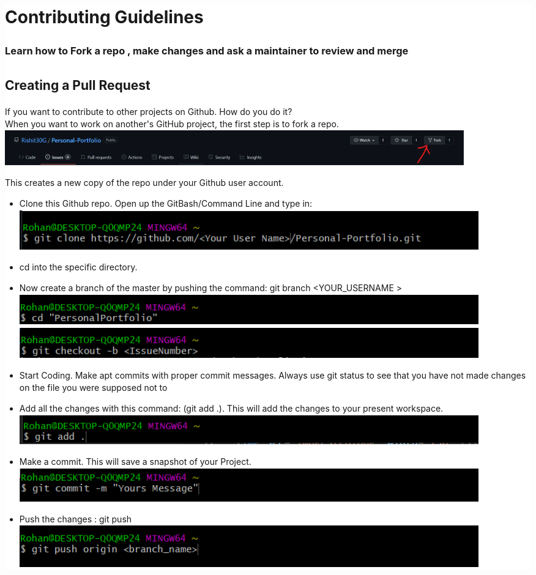 # Contributing Guidelines

### Learn how to Fork a repo , make changes and ask a maintainer to review and merge

## Creating a Pull Request
If you want to contribute to other projects on Github. How do you do it?<br>
When you want to work on another's GitHub project, the first step is to fork a repo.<br>
<img src="images/fork.png" width="750" /><br>

This creates a new copy of the repo under your Github user account.
- Clone this Github repo. Open up the GitBash/Command Line and type in:<br>
<img src="images/clone.png" width="750" /><br>

- cd into the specific directory.<br>
- Now create a branch of the master by pushing the command: 
git branch <YOUR_USERNAME ><br>
<img src="images/cd.png" width="750" /><br>
<img src="images/create_branch.png" width="750" /><br>

- Start Coding. Make apt commits with proper commit messages. Always use git status to see that you have not made changes on the file you were supposed not to<br>

- Add all the changes with this command: (git add .). This will add the changes to your present workspace.<br>
<img src="images/add.png" width="750" /><br>

- Make a commit. This will save a snapshot of your Project.<br>
<img src="images/commit.png" width="750" /><br>

- Push the changes : git push<br>
<img src="images/push.png" width="750" /><br>
